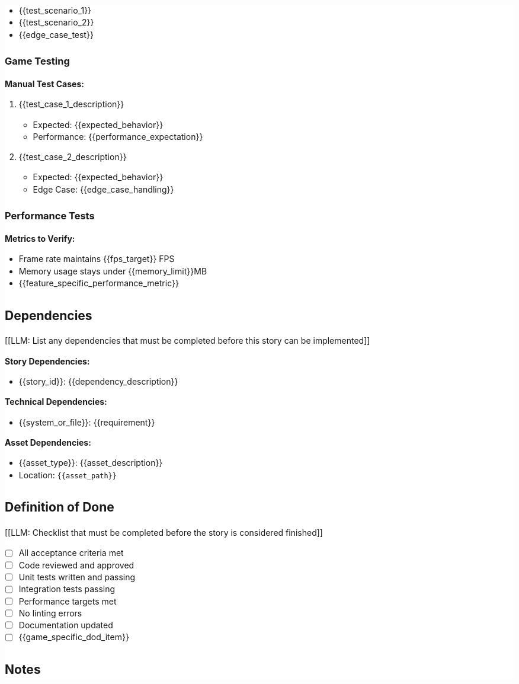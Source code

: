 - {{test_scenario_1}}
- {{test_scenario_2}}
- {{edge_case_test}}

### Game Testing

**Manual Test Cases:**

1. {{test_case_1_description}}

   - Expected: {{expected_behavior}}
   - Performance: {{performance_expectation}}

2. {{test_case_2_description}}
   - Expected: {{expected_behavior}}
   - Edge Case: {{edge_case_handling}}

### Performance Tests

**Metrics to Verify:**

- Frame rate maintains {{fps_target}} FPS
- Memory usage stays under {{memory_limit}}MB
- {{feature_specific_performance_metric}}

## Dependencies

[[LLM: List any dependencies that must be completed before this story can be implemented]]

**Story Dependencies:**

- {{story_id}}: {{dependency_description}}

**Technical Dependencies:**

- {{system_or_file}}: {{requirement}}

**Asset Dependencies:**

- {{asset_type}}: {{asset_description}}
- Location: `{{asset_path}}`

## Definition of Done

[[LLM: Checklist that must be completed before the story is considered finished]]

- [ ] All acceptance criteria met
- [ ] Code reviewed and approved
- [ ] Unit tests written and passing
- [ ] Integration tests passing
- [ ] Performance targets met
- [ ] No linting errors
- [ ] Documentation updated
- [ ] {{game_specific_dod_item}}

## Notes
